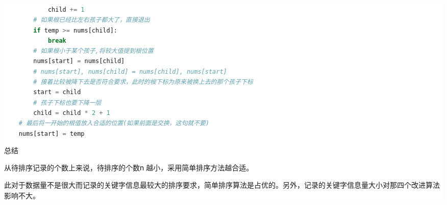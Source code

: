 ```python
            child += 1
        # 如果根已经比左右孩子都大了，直接退出
        if temp >= nums[child]:
            break
        # 如果根小于某个孩子,将较大值提到根位置
        nums[start] = nums[child]
        # nums[start], nums[child] = nums[child], nums[start]
        # 接着比较被降下去是否符合要求，此时的根下标为原来被换上去的那个孩子下标
        start = child
        # 孩子下标也要下降一层
        child = child * 2 + 1
    # 最后将一开始的根值放入合适的位置(如果前面是交换，这句就不要)
    nums[start] = temp
```

 总结


从待排序记录的个数上来说，待排序的个数n 越小，采用简单排序方法越合适。

此对于数据量不是很大而记录的关键字信息最较大的排序要求，简单排序算法是占优的。另外，记录的关键字信息量大小对那四个改进算法影响不大。

